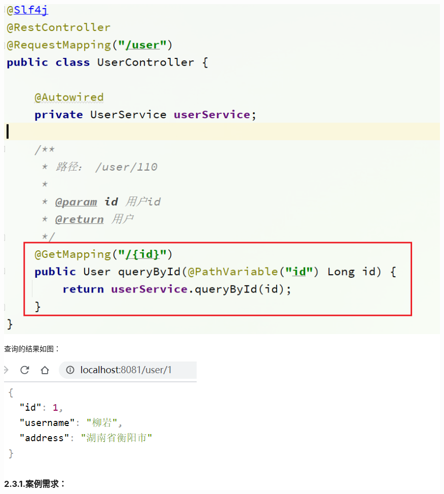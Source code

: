 ![image-20210713213146089](/img/assets/2024-02-22-nacos/image-20210713213146089.png)

查询的结果如图：

![image-20210713213213075](/img/assets/2024-02-22-nacos/image-20210713213213075.png)





### 2.3.1.案例需求：
